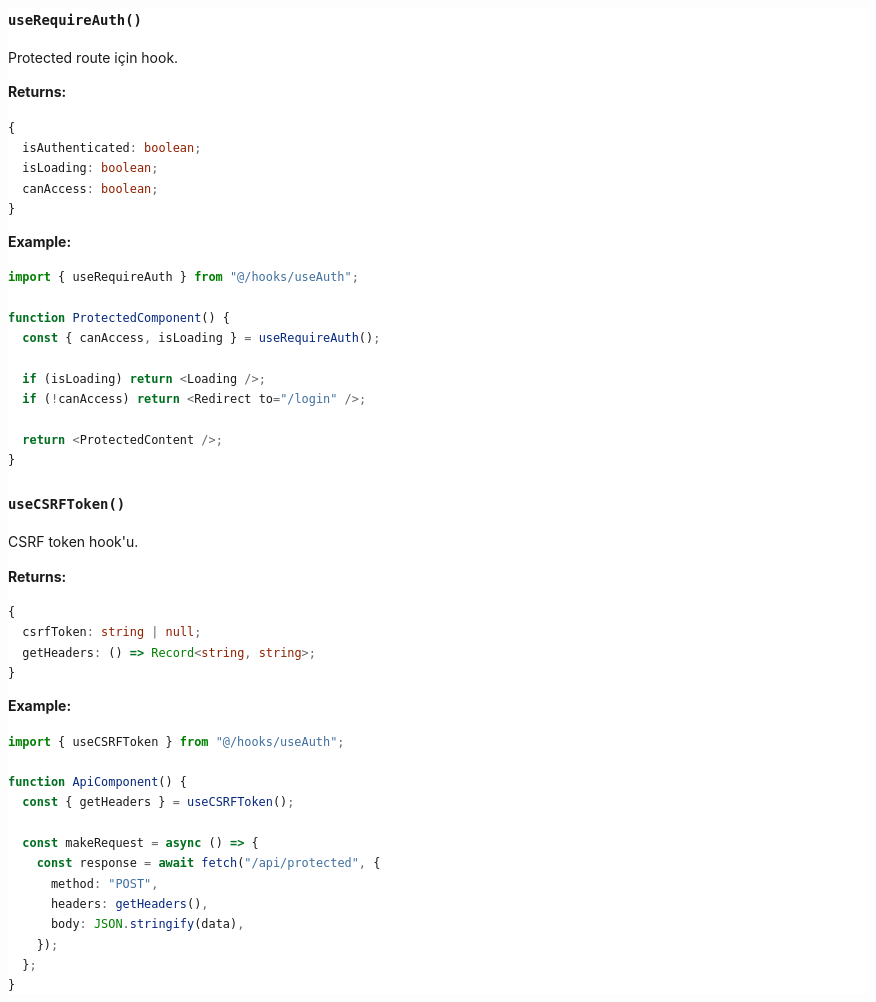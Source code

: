 ### `useRequireAuth()`

Protected route için hook.

**Returns:**

```typescript
{
  isAuthenticated: boolean;
  isLoading: boolean;
  canAccess: boolean;
}
```

**Example:**

```typescript
import { useRequireAuth } from "@/hooks/useAuth";

function ProtectedComponent() {
  const { canAccess, isLoading } = useRequireAuth();

  if (isLoading) return <Loading />;
  if (!canAccess) return <Redirect to="/login" />;

  return <ProtectedContent />;
}
```

### `useCSRFToken()`

CSRF token hook'u.

**Returns:**

```typescript
{
  csrfToken: string | null;
  getHeaders: () => Record<string, string>;
}
```

**Example:**

```typescript
import { useCSRFToken } from "@/hooks/useAuth";

function ApiComponent() {
  const { getHeaders } = useCSRFToken();

  const makeRequest = async () => {
    const response = await fetch("/api/protected", {
      method: "POST",
      headers: getHeaders(),
      body: JSON.stringify(data),
    });
  };
}
```
